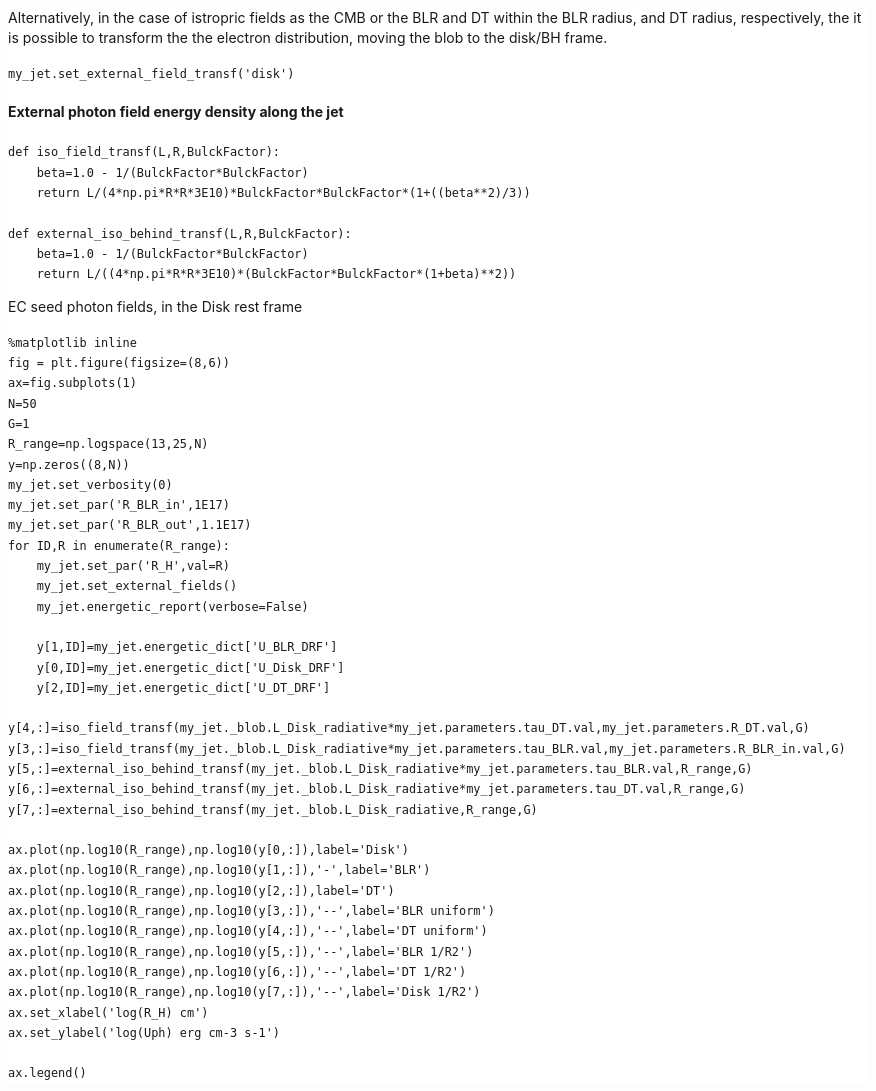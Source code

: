 Alternatively, in the case of istropric fields as the CMB or the BLR and
DT within the BLR radius, and DT radius, respectively, the it is
possible to transform the the electron distribution, moving the blob to
the disk/BH frame.

``` {.sourceCode .ipython3}
my_jet.set_external_field_transf('disk')
```

#### External photon field energy density along the jet

``` {.sourceCode .ipython3}
def iso_field_transf(L,R,BulckFactor):
    beta=1.0 - 1/(BulckFactor*BulckFactor)
    return L/(4*np.pi*R*R*3E10)*BulckFactor*BulckFactor*(1+((beta**2)/3))

def external_iso_behind_transf(L,R,BulckFactor):
    beta=1.0 - 1/(BulckFactor*BulckFactor)
    return L/((4*np.pi*R*R*3E10)*(BulckFactor*BulckFactor*(1+beta)**2))
```

EC seed photon fields, in the Disk rest frame

``` {.sourceCode .ipython3}
%matplotlib inline
fig = plt.figure(figsize=(8,6))
ax=fig.subplots(1)
N=50
G=1
R_range=np.logspace(13,25,N)
y=np.zeros((8,N))
my_jet.set_verbosity(0)
my_jet.set_par('R_BLR_in',1E17)
my_jet.set_par('R_BLR_out',1.1E17)
for ID,R in enumerate(R_range):
    my_jet.set_par('R_H',val=R)
    my_jet.set_external_fields()
    my_jet.energetic_report(verbose=False)

    y[1,ID]=my_jet.energetic_dict['U_BLR_DRF']
    y[0,ID]=my_jet.energetic_dict['U_Disk_DRF']
    y[2,ID]=my_jet.energetic_dict['U_DT_DRF']

y[4,:]=iso_field_transf(my_jet._blob.L_Disk_radiative*my_jet.parameters.tau_DT.val,my_jet.parameters.R_DT.val,G)
y[3,:]=iso_field_transf(my_jet._blob.L_Disk_radiative*my_jet.parameters.tau_BLR.val,my_jet.parameters.R_BLR_in.val,G)
y[5,:]=external_iso_behind_transf(my_jet._blob.L_Disk_radiative*my_jet.parameters.tau_BLR.val,R_range,G)
y[6,:]=external_iso_behind_transf(my_jet._blob.L_Disk_radiative*my_jet.parameters.tau_DT.val,R_range,G)
y[7,:]=external_iso_behind_transf(my_jet._blob.L_Disk_radiative,R_range,G)

ax.plot(np.log10(R_range),np.log10(y[0,:]),label='Disk')
ax.plot(np.log10(R_range),np.log10(y[1,:]),'-',label='BLR')
ax.plot(np.log10(R_range),np.log10(y[2,:]),label='DT')
ax.plot(np.log10(R_range),np.log10(y[3,:]),'--',label='BLR uniform')
ax.plot(np.log10(R_range),np.log10(y[4,:]),'--',label='DT uniform')
ax.plot(np.log10(R_range),np.log10(y[5,:]),'--',label='BLR 1/R2')
ax.plot(np.log10(R_range),np.log10(y[6,:]),'--',label='DT 1/R2')
ax.plot(np.log10(R_range),np.log10(y[7,:]),'--',label='Disk 1/R2')
ax.set_xlabel('log(R_H) cm')
ax.set_ylabel('log(Uph) erg cm-3 s-1')

ax.legend()
```
